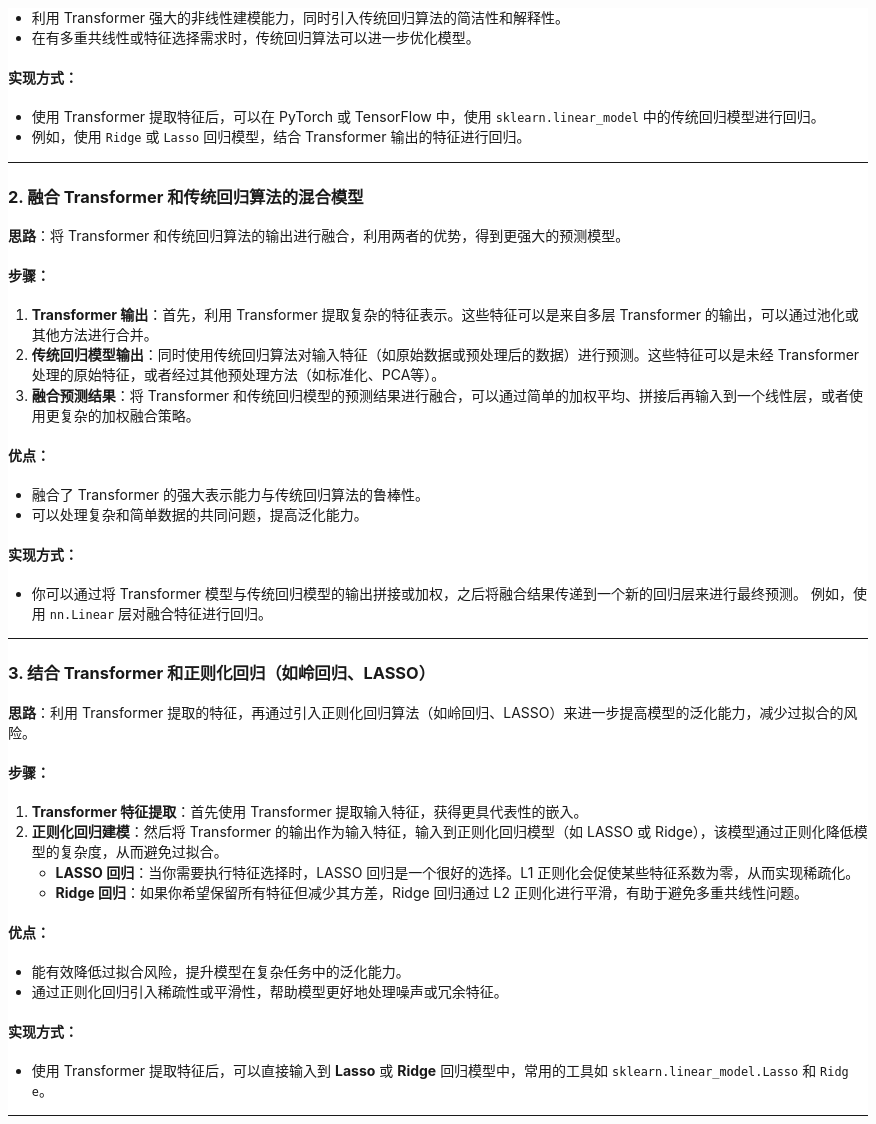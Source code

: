   - 利用 Transformer 强大的非线性建模能力，同时引入传统回归算法的简洁性和解释性。
  - 在有多重共线性或特征选择需求时，传统回归算法可以进一步优化模型。

  #### **实现方式**：

  - 使用 Transformer 提取特征后，可以在 PyTorch 或 TensorFlow 中，使用 `sklearn.linear_model` 中的传统回归模型进行回归。
  - 例如，使用 `Ridge` 或 `Lasso` 回归模型，结合 Transformer 输出的特征进行回归。

  ------

  ### **2. 融合 Transformer 和传统回归算法的混合模型**

  **思路**：将 Transformer 和传统回归算法的输出进行融合，利用两者的优势，得到更强大的预测模型。

  #### **步骤**：

  1. **Transformer 输出**：首先，利用 Transformer 提取复杂的特征表示。这些特征可以是来自多层 Transformer 的输出，可以通过池化或其他方法进行合并。
  2. **传统回归模型输出**：同时使用传统回归算法对输入特征（如原始数据或预处理后的数据）进行预测。这些特征可以是未经 Transformer 处理的原始特征，或者经过其他预处理方法（如标准化、PCA等）。
  3. **融合预测结果**：将 Transformer 和传统回归模型的预测结果进行融合，可以通过简单的加权平均、拼接后再输入到一个线性层，或者使用更复杂的加权融合策略。

  #### **优点**：

  - 融合了 Transformer 的强大表示能力与传统回归算法的鲁棒性。
  - 可以处理复杂和简单数据的共同问题，提高泛化能力。

  #### **实现方式**：

  - 你可以通过将 Transformer 模型与传统回归模型的输出拼接或加权，之后将融合结果传递到一个新的回归层来进行最终预测。
     例如，使用 `nn.Linear` 层对融合特征进行回归。

  ------

  ### **3. 结合 Transformer 和正则化回归（如岭回归、LASSO）**

  **思路**：利用 Transformer 提取的特征，再通过引入正则化回归算法（如岭回归、LASSO）来进一步提高模型的泛化能力，减少过拟合的风险。

  #### **步骤**：

  1. **Transformer 特征提取**：首先使用 Transformer 提取输入特征，获得更具代表性的嵌入。
  2. **正则化回归建模**：然后将 Transformer 的输出作为输入特征，输入到正则化回归模型（如 LASSO 或 Ridge），该模型通过正则化降低模型的复杂度，从而避免过拟合。
     - **LASSO 回归**：当你需要执行特征选择时，LASSO 回归是一个很好的选择。L1 正则化会促使某些特征系数为零，从而实现稀疏化。
     - **Ridge 回归**：如果你希望保留所有特征但减少其方差，Ridge 回归通过 L2 正则化进行平滑，有助于避免多重共线性问题。

  #### **优点**：

  - 能有效降低过拟合风险，提升模型在复杂任务中的泛化能力。
  - 通过正则化回归引入稀疏性或平滑性，帮助模型更好地处理噪声或冗余特征。

  #### **实现方式**：

  - 使用 Transformer 提取特征后，可以直接输入到 **Lasso** 或 **Ridge** 回归模型中，常用的工具如 `sklearn.linear_model.Lasso` 和 `Ridge`。

  ------
